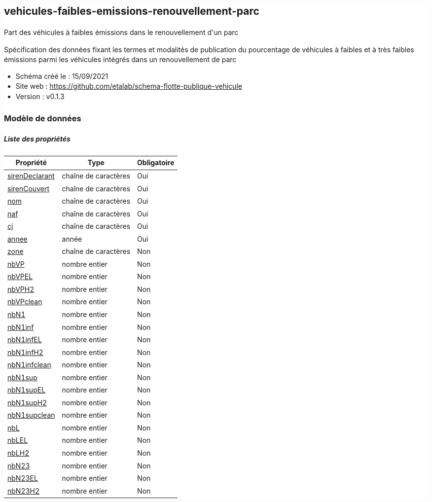 <MenuSchema />

## vehicules-faibles-emissions-renouvellement-parc

Part des véhicules à faibles émissions dans le renouvellement d'un parc

Spécification des données fixant les termes et modalités de publication du pourcentage de véhicules à faibles et à très faibles émissions parmi les véhicules intégrés dans un renouvellement de parc

- Schéma créé le : 15/09/2021
- Site web : https://github.com/etalab/schema-flotte-publique-vehicule
- Version : v0.1.3

### Modèle de données


##### Liste des propriétés

| Propriété | Type | Obligatoire |
| -- | -- | -- |
| [sirenDeclarant](#propriete-sirendeclarant) | chaîne de caractères  | Oui |
| [sirenCouvert](#propriete-sirencouvert) | chaîne de caractères  | Oui |
| [nom](#propriete-nom) | chaîne de caractères  | Oui |
| [naf](#propriete-naf) | chaîne de caractères  | Oui |
| [cj](#propriete-cj) | chaîne de caractères  | Oui |
| [annee](#propriete-annee) | année  | Oui |
| [zone](#propriete-zone) | chaîne de caractères  | Non |
| [nbVP](#propriete-nbvp) | nombre entier  | Non |
| [nbVPEL](#propriete-nbvpEL) | nombre entier  | Non |
| [nbVPH2](#propriete-nbvpH2) | nombre entier  | Non |
| [nbVPclean](#propriete-nbvpclean) | nombre entier  | Non |
| [nbN1](#propriete-nbn1) | nombre entier  | Non |
| [nbN1inf](#propriete-nbn1inf) | nombre entier  | Non |
| [nbN1infEL](#propriete-nbn1infEL) | nombre entier  | Non |
| [nbN1infH2](#propriete-nbn1infH2) | nombre entier  | Non |
| [nbN1infclean](#propriete-nbn1infclean) | nombre entier  | Non |
| [nbN1sup](#propriete-nbn1sup) | nombre entier  | Non |
| [nbN1supEL](#propriete-nbn1supEL) | nombre entier  | Non |
| [nbN1supH2](#propriete-nbn1supH2) | nombre entier  | Non |
| [nbN1supclean](#propriete-nbn1supclean) | nombre entier  | Non |
| [nbL](#propriete-nbl) | nombre entier  | Non |
| [nbLEL](#propriete-nblEL) | nombre entier  | Non |
| [nbLH2](#propriete-nblH2) | nombre entier  | Non |
| [nbN23](#propriete-nbn23) | nombre entier  | Non |
| [nbN23EL](#propriete-nbn23EL) | nombre entier  | Non |
| [nbN23H2](#propriete-nbn23H2) | nombre entier  | Non |